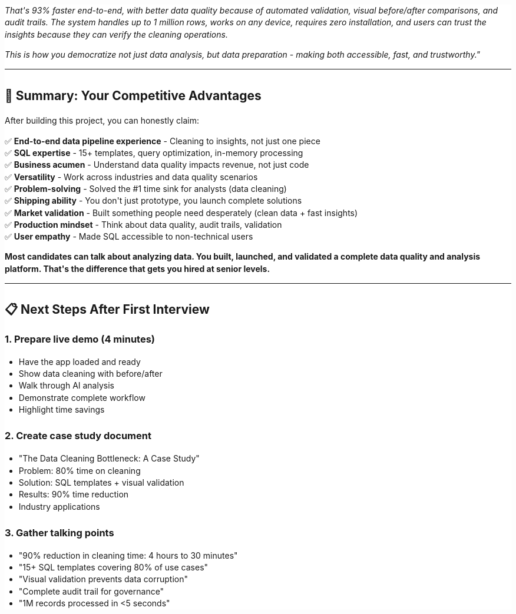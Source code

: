 *That's 93% faster end-to-end, with better data quality because of automated validation, visual before/after comparisons, and audit trails. The system handles up to 1 million rows, works on any device, requires zero installation, and users can trust the insights because they can verify the cleaning operations.* 

*This is how you democratize not just data analysis, but data preparation - making both accessible, fast, and trustworthy."*

---

## 🎯 Summary: Your Competitive Advantages

After building this project, you can honestly claim:

✅ **End-to-end data pipeline experience** - Cleaning to insights, not just one piece  
✅ **SQL expertise** - 15+ templates, query optimization, in-memory processing  
✅ **Business acumen** - Understand data quality impacts revenue, not just code  
✅ **Versatility** - Work across industries and data quality scenarios  
✅ **Problem-solving** - Solved the #1 time sink for analysts (data cleaning)  
✅ **Shipping ability** - You don't just prototype, you launch complete solutions  
✅ **Market validation** - Built something people need desperately (clean data + fast insights)  
✅ **Production mindset** - Think about data quality, audit trails, validation  
✅ **User empathy** - Made SQL accessible to non-technical users  

**Most candidates can talk about analyzing data. You built, launched, and validated a complete data quality and analysis platform. That's the difference that gets you hired at senior levels.**

---

## 📋 Next Steps After First Interview

### **1. Prepare live demo** (4 minutes)
   - Have the app loaded and ready
   - Show data cleaning with before/after
   - Walk through AI analysis
   - Demonstrate complete workflow
   - Highlight time savings

### **2. Create case study document**
   - "The Data Cleaning Bottleneck: A Case Study"
   - Problem: 80% time on cleaning
   - Solution: SQL templates + visual validation
   - Results: 90% time reduction
   - Industry applications

### **3. Gather talking points**
   - "90% reduction in cleaning time: 4 hours to 30 minutes"
   - "15+ SQL templates covering 80% of use cases"
   - "Visual validation prevents data corruption"
   - "Complete audit trail for governance"
   - "1M records processed in <5 seconds"
